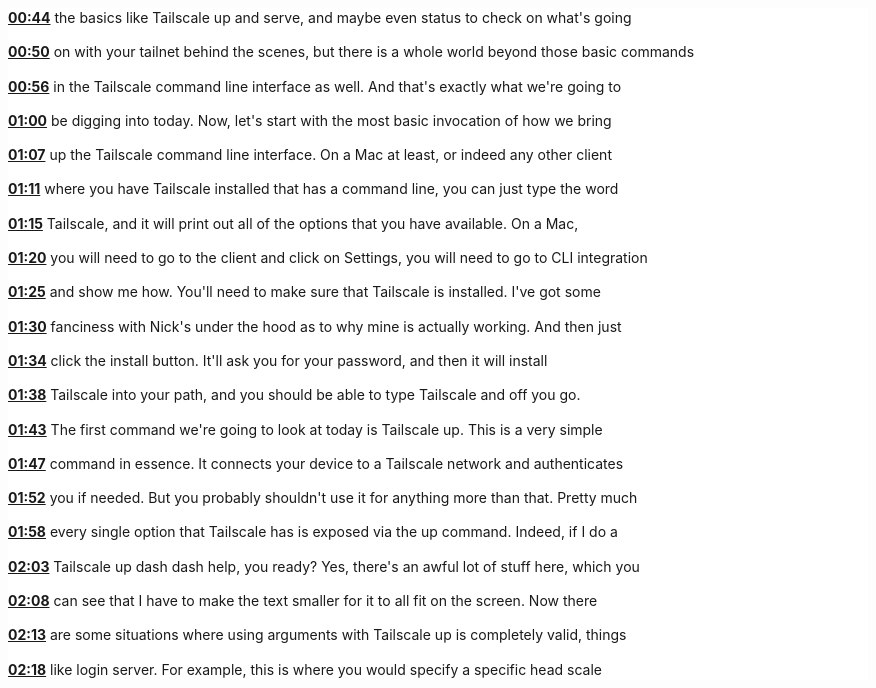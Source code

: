 **[00:44](https://youtube.com/watch?v=k3NqliNGo6s&t=44s)** the basics like Tailscale up and serve, and maybe even status to check on what's going

**[00:50](https://youtube.com/watch?v=k3NqliNGo6s&t=50s)** on with your tailnet behind the scenes, but there is a whole world beyond those basic commands

**[00:56](https://youtube.com/watch?v=k3NqliNGo6s&t=56s)** in the Tailscale command line interface as well. And that's exactly what we're going to

**[01:00](https://youtube.com/watch?v=k3NqliNGo6s&t=60s)** be digging into today. Now, let's start with the most basic invocation of how we bring

**[01:07](https://youtube.com/watch?v=k3NqliNGo6s&t=67s)** up the Tailscale command line interface. On a Mac at least, or indeed any other client

**[01:11](https://youtube.com/watch?v=k3NqliNGo6s&t=71s)** where you have Tailscale installed that has a command line, you can just type the word

**[01:15](https://youtube.com/watch?v=k3NqliNGo6s&t=75s)** Tailscale, and it will print out all of the options that you have available. On a Mac,

**[01:20](https://youtube.com/watch?v=k3NqliNGo6s&t=80s)** you will need to go to the client and click on Settings, you will need to go to CLI integration

**[01:25](https://youtube.com/watch?v=k3NqliNGo6s&t=85s)** and show me how. You'll need to make sure that Tailscale is installed. I've got some

**[01:30](https://youtube.com/watch?v=k3NqliNGo6s&t=90s)** fanciness with Nick's under the hood as to why mine is actually working. And then just

**[01:34](https://youtube.com/watch?v=k3NqliNGo6s&t=94s)** click the install button. It'll ask you for your password, and then it will install

**[01:38](https://youtube.com/watch?v=k3NqliNGo6s&t=98s)** Tailscale into your path, and you should be able to type Tailscale and off you go.

**[01:43](https://youtube.com/watch?v=k3NqliNGo6s&t=103s)** The first command we're going to look at today is Tailscale up. This is a very simple

**[01:47](https://youtube.com/watch?v=k3NqliNGo6s&t=107s)** command in essence. It connects your device to a Tailscale network and authenticates

**[01:52](https://youtube.com/watch?v=k3NqliNGo6s&t=112s)** you if needed. But you probably shouldn't use it for anything more than that. Pretty much

**[01:58](https://youtube.com/watch?v=k3NqliNGo6s&t=118s)** every single option that Tailscale has is exposed via the up command. Indeed, if I do a

**[02:03](https://youtube.com/watch?v=k3NqliNGo6s&t=123s)** Tailscale up dash dash help, you ready? Yes, there's an awful lot of stuff here, which you

**[02:08](https://youtube.com/watch?v=k3NqliNGo6s&t=128s)** can see that I have to make the text smaller for it to all fit on the screen. Now there

**[02:13](https://youtube.com/watch?v=k3NqliNGo6s&t=133s)** are some situations where using arguments with Tailscale up is completely valid, things

**[02:18](https://youtube.com/watch?v=k3NqliNGo6s&t=138s)** like login server. For example, this is where you would specify a specific head scale
